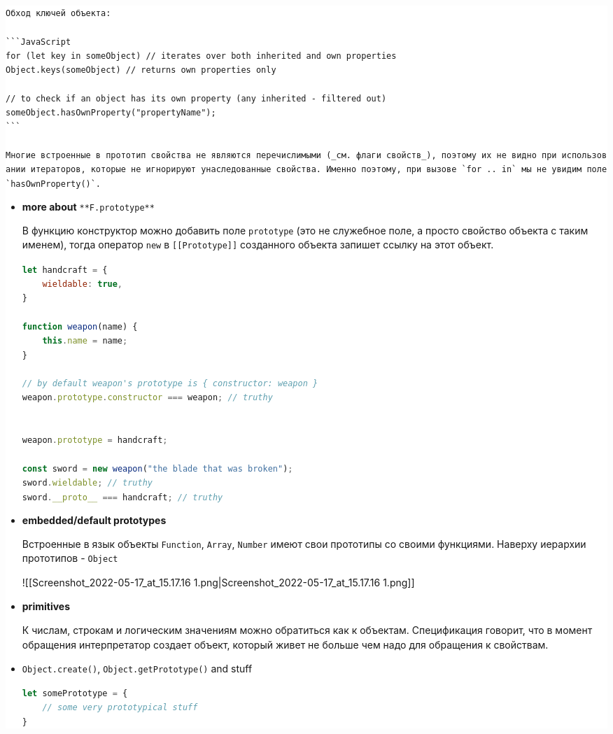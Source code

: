     Обход ключей объекта:
    
    ```JavaScript
    for (let key in someObject) // iterates over both inherited and own properties
    Object.keys(someObject) // returns own properties only
    
    // to check if an object has its own property (any inherited - filtered out)
    someObject.hasOwnProperty("propertyName");
    ```
    
    Многие встроенные в прототип свойства не являются перечислимыми (_см. флаги свойств_), поэтому их не видно при использовании итераторов, которые не игнорируют унаследованные свойства. Именно поэтому, при вызове `for .. in` мы не увидим поле `hasOwnProperty()`.
    
- **more about** `**F.prototype**`
    
    В функцию конструктор можно добавить поле `prototype` (это не служебное поле, а просто свойство объекта с таким именем), тогда оператор `new` в `[[Prototype]]` созданного объекта запишет ссылку на этот объект.
    
    ```JavaScript
    let handcraft = {
    	wieldable: true,
    }
    
    function weapon(name) {
    	this.name = name;
    }
    
    // by default weapon's prototype is { constructor: weapon }
    weapon.prototype.constructor === weapon; // truthy
    
    
    weapon.prototype = handcraft;
    
    const sword = new weapon("the blade that was broken");
    sword.wieldable; // truthy
    sword.__proto__ === handcraft; // truthy
    ```
    
      
    
- **embedded/default prototypes**
    
    Встроенные в язык объекты `Function`, `Array`, `Number` имеют свои прототипы со своими функциями. Наверху иерархии прототипов - `Object`
    
    ![[Screenshot_2022-05-17_at_15.17.16 1.png|Screenshot_2022-05-17_at_15.17.16 1.png]]
    
- **primitives**
    
    К числам, строкам и логическим значениям можно обратиться как к объектам. Спецификация говорит, что в момент обращения интерпретатор создает объект, который живет не больше чем надо для обращения к свойствам.
    
- `Object.create()`, `Object.getPrototype()` and stuff
    
    ```JavaScript
    let somePrototype = {
    	// some very prototypical stuff
    }
    